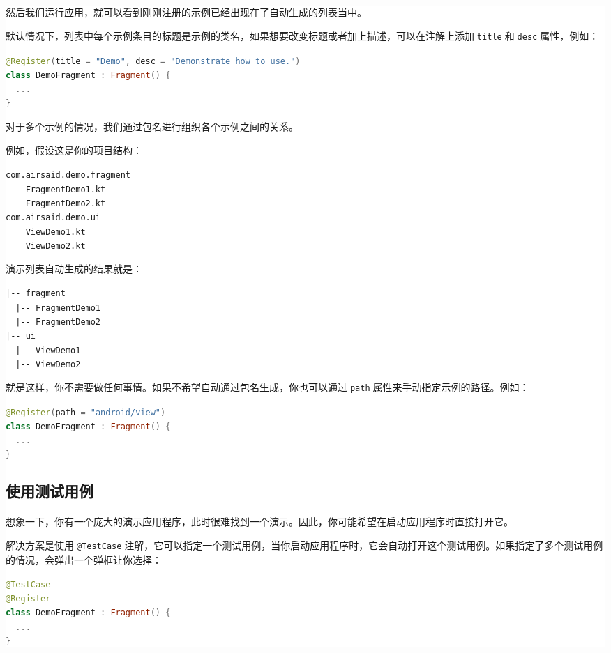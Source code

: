 然后我们运行应用，就可以看到刚刚注册的示例已经出现在了自动生成的列表当中。

默认情况下，列表中每个示例条目的标题是示例的类名，如果想要改变标题或者加上描述，可以在注解上添加 `title` 和 `desc` 属性，例如：

```kotlin
@Register(title = "Demo", desc = "Demonstrate how to use.")
class DemoFragment : Fragment() {
  ...
}
```

对于多个示例的情况，我们通过包名进行组织各个示例之间的关系。

例如，假设这是你的项目结构：

```
com.airsaid.demo.fragment
    FragmentDemo1.kt
    FragmentDemo2.kt
com.airsaid.demo.ui
    ViewDemo1.kt
    ViewDemo2.kt
```

演示列表自动生成的结果就是：

```
|-- fragment
  |-- FragmentDemo1
  |-- FragmentDemo2
|-- ui
  |-- ViewDemo1
  |-- ViewDemo2
```

就是这样，你不需要做任何事情。如果不希望自动通过包名生成，你也可以通过 `path` 属性来手动指定示例的路径。例如：

```kotlin
@Register(path = "android/view")
class DemoFragment : Fragment() {
  ...
}
```

## 使用测试用例

想象一下，你有一个庞大的演示应用程序，此时很难找到一个演示。因此，你可能希望在启动应用程序时直接打开它。

解决方案是使用 `@TestCase` 注解，它可以指定一个测试用例，当你启动应用程序时，它会自动打开这个测试用例。如果指定了多个测试用例的情况，会弹出一个弹框让你选择：

```kotlin
@TestCase
@Register
class DemoFragment : Fragment() {
  ...
}
```
